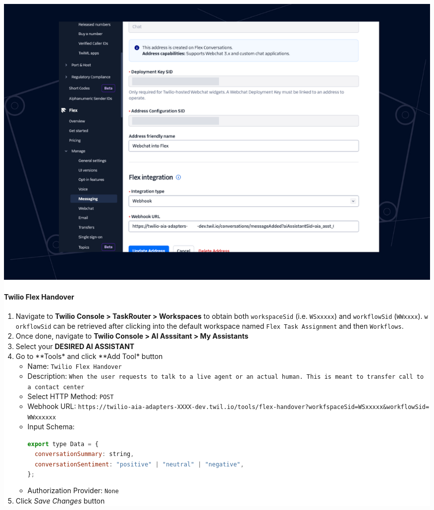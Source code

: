 <p align="center">
    <img src="./serverless-functions/docs/configure-flex-webchat.png" alt="Flex Chat Configurations" />
</p>

#### Twilio Flex Handover

1. Navigate to **Twilio Console > TaskRouter > Workspaces** to obtain both `workspaceSid` (i.e. `WSxxxxx`) and `workflowSid` (`WWxxxx`). `workflowSid` can be retrieved after clicking into the default workspace named `Flex Task Assignment` and then `Workflows`.
2. Once done, navigate to **Twilio Console > AI Asssitant > My Assistants**
3. Select your **DESIRED AI ASSISTANT**
4. Go to **Tools\* and click **Add Tool\* button
   - Name: `Twilio Flex Handover`
   - Description: `When the user requests to talk to a live agent or an actual human. This is meant to transfer call to a contact center`
   - Select HTTP Method: `POST`
   - Webhook URL: `https://twilio-aia-adapters-XXXX-dev.twil.io/tools/flex-handover?workfspaceSid=WSxxxxx&workflowSid=WWxxxxxx`
   - Input Schema:
     ```javascript
     export type Data = {
       conversationSummary: string,
       conversationSentiment: "positive" | "neutral" | "negative",
     };
     ```
   - Authorization Provider: `None`
5. Click _Save Changes_ button
